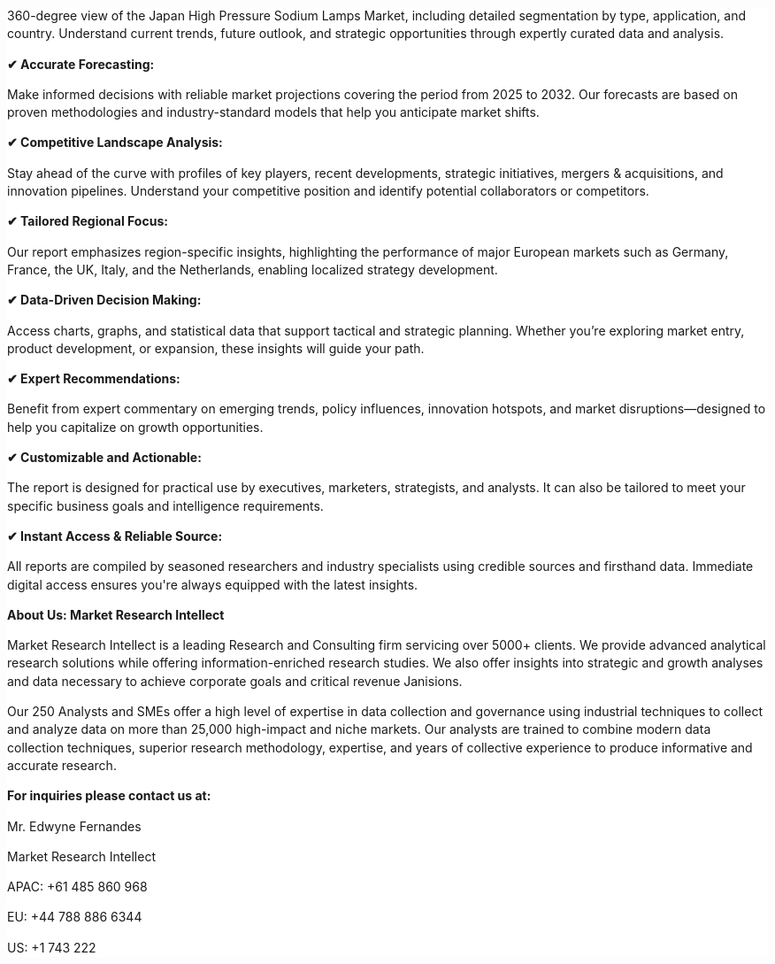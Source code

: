 360-degree view of the Japan High Pressure Sodium Lamps Market, including detailed segmentation by type, application, and country. Understand current trends, future outlook, and strategic opportunities through expertly curated data and analysis.</p><p><strong>✔ Accurate Forecasting:</strong></p><p>Make informed decisions with reliable market projections covering the period from 2025 to 2032. Our forecasts are based on proven methodologies and industry-standard models that help you anticipate market shifts.</p><p><strong>✔ Competitive Landscape Analysis:</strong></p><p>Stay ahead of the curve with profiles of key players, recent developments, strategic initiatives, mergers &amp; acquisitions, and innovation pipelines. Understand your competitive position and identify potential collaborators or competitors.</p><p><strong>✔ Tailored Regional Focus:</strong></p><p>Our report emphasizes region-specific insights, highlighting the performance of major European markets such as Germany, France, the UK, Italy, and the Netherlands, enabling localized strategy development.</p><p><strong>✔ Data-Driven Decision Making:</strong></p><p>Access charts, graphs, and statistical data that support tactical and strategic planning. Whether you&rsquo;re exploring market entry, product development, or expansion, these insights will guide your path.</p><p><strong>✔ Expert Recommendations:</strong></p><p>Benefit from expert commentary on emerging trends, policy influences, innovation hotspots, and market disruptions&mdash;designed to help you capitalize on growth opportunities.</p><p><strong>✔ Customizable and Actionable:</strong></p><p>The report is designed for practical use by executives, marketers, strategists, and analysts. It can also be tailored to meet your specific business goals and intelligence requirements.</p><p><strong>✔ Instant Access &amp; Reliable Source:</strong></p><p>All reports are compiled by seasoned researchers and industry specialists using credible sources and firsthand data. Immediate digital access ensures you're always equipped with the latest insights.</p><p><strong><span class="font-[700]">About Us: Market Research Intellect</span></strong></p><p><span class="">Market Research Intellect is a leading Research and Consulting firm servicing over 5000+ clients. We provide advanced analytical research solutions while offering information-enriched research studies.&nbsp;</span>We also offer insights into strategic and growth analyses and data necessary to achieve corporate goals and critical revenue Janisions.</p><p><span class="">Our 250 Analysts and SMEs offer a high level of expertise in data collection and governance using industrial techniques to collect and analyze data on more than 25,000 high-impact and niche markets. Our analysts are trained to combine modern data collection techniques, superior research methodology, expertise, and years of collective experience to produce informative and accurate research.</span></p><p><strong>For inquiries please contact us at:</strong></p><p>Mr. Edwyne Fernandes</p><p>Market Research Intellect</p><p>APAC: +61 485 860 968</p><p>EU: +44 788 886 6344</p><p>US: +1 743 222